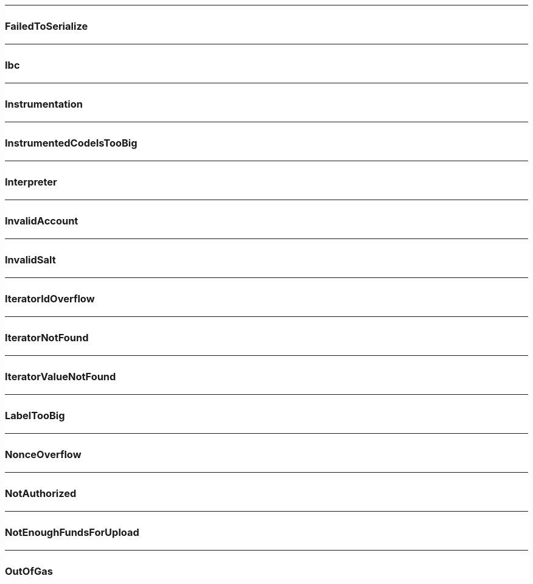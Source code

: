 ---------
### FailedToSerialize

---------
### Ibc

---------
### Instrumentation

---------
### InstrumentedCodeIsTooBig

---------
### Interpreter

---------
### InvalidAccount

---------
### InvalidSalt

---------
### IteratorIdOverflow

---------
### IteratorNotFound

---------
### IteratorValueNotFound

---------
### LabelTooBig

---------
### NonceOverflow

---------
### NotAuthorized

---------
### NotEnoughFundsForUpload

---------
### OutOfGas

